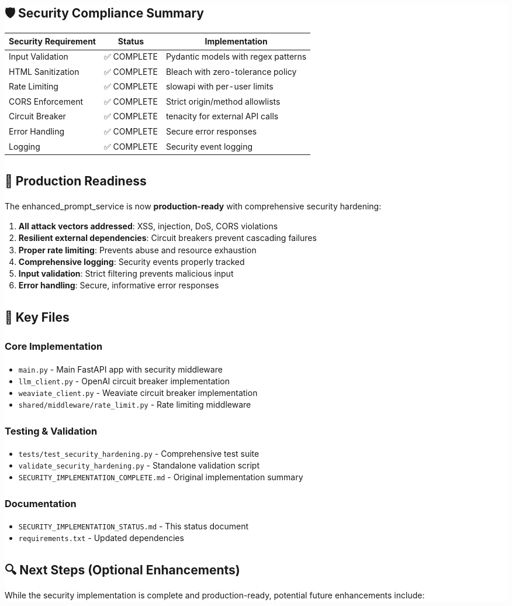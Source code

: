 ## 🛡️ Security Compliance Summary

| Security Requirement | Status | Implementation |
|----------------------|--------|----------------|
| Input Validation | ✅ COMPLETE | Pydantic models with regex patterns |
| HTML Sanitization | ✅ COMPLETE | Bleach with zero-tolerance policy |
| Rate Limiting | ✅ COMPLETE | slowapi with per-user limits |
| CORS Enforcement | ✅ COMPLETE | Strict origin/method allowlists |
| Circuit Breaker | ✅ COMPLETE | tenacity for external API calls |
| Error Handling | ✅ COMPLETE | Secure error responses |
| Logging | ✅ COMPLETE | Security event logging |

## 🚀 Production Readiness

The enhanced_prompt_service is now **production-ready** with comprehensive security hardening:

1. **All attack vectors addressed**: XSS, injection, DoS, CORS violations
2. **Resilient external dependencies**: Circuit breakers prevent cascading failures  
3. **Proper rate limiting**: Prevents abuse and resource exhaustion
4. **Comprehensive logging**: Security events properly tracked
5. **Input validation**: Strict filtering prevents malicious input
6. **Error handling**: Secure, informative error responses

## 📁 Key Files

### Core Implementation
- `main.py` - Main FastAPI app with security middleware
- `llm_client.py` - OpenAI circuit breaker implementation  
- `weaviate_client.py` - Weaviate circuit breaker implementation
- `shared/middleware/rate_limit.py` - Rate limiting middleware

### Testing & Validation
- `tests/test_security_hardening.py` - Comprehensive test suite
- `validate_security_hardening.py` - Standalone validation script
- `SECURITY_IMPLEMENTATION_COMPLETE.md` - Original implementation summary

### Documentation
- `SECURITY_IMPLEMENTATION_STATUS.md` - This status document
- `requirements.txt` - Updated dependencies

## 🔍 Next Steps (Optional Enhancements)

While the security implementation is complete and production-ready, potential future enhancements include:
